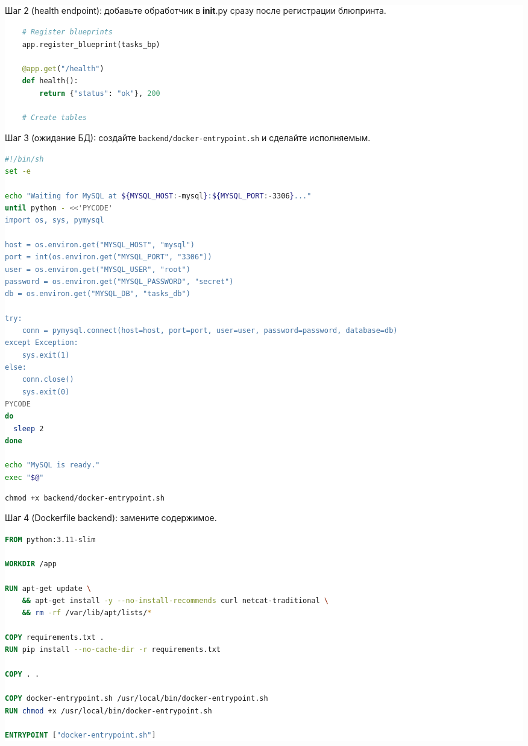 Шаг 2 (health endpoint): добавьте обработчик в __init__.py сразу после регистрации блюпринта.
````python
    # Register blueprints
    app.register_blueprint(tasks_bp)

    @app.get("/health")
    def health():
        return {"status": "ok"}, 200

    # Create tables
````

Шаг 3 (ожидание БД): создайте `backend/docker-entrypoint.sh` и сделайте исполняемым.
````bash
#!/bin/sh
set -e

echo "Waiting for MySQL at ${MYSQL_HOST:-mysql}:${MYSQL_PORT:-3306}..."
until python - <<'PYCODE'
import os, sys, pymysql

host = os.environ.get("MYSQL_HOST", "mysql")
port = int(os.environ.get("MYSQL_PORT", "3306"))
user = os.environ.get("MYSQL_USER", "root")
password = os.environ.get("MYSQL_PASSWORD", "secret")
db = os.environ.get("MYSQL_DB", "tasks_db")

try:
    conn = pymysql.connect(host=host, port=port, user=user, password=password, database=db)
except Exception:
    sys.exit(1)
else:
    conn.close()
    sys.exit(0)
PYCODE
do
  sleep 2
done

echo "MySQL is ready."
exec "$@"
````

```
chmod +x backend/docker-entrypoint.sh
```

Шаг 4 (Dockerfile backend): замените содержимое.
````Dockerfile
FROM python:3.11-slim

WORKDIR /app

RUN apt-get update \
    && apt-get install -y --no-install-recommends curl netcat-traditional \
    && rm -rf /var/lib/apt/lists/*

COPY requirements.txt .
RUN pip install --no-cache-dir -r requirements.txt

COPY . .

COPY docker-entrypoint.sh /usr/local/bin/docker-entrypoint.sh
RUN chmod +x /usr/local/bin/docker-entrypoint.sh

ENTRYPOINT ["docker-entrypoint.sh"]
````